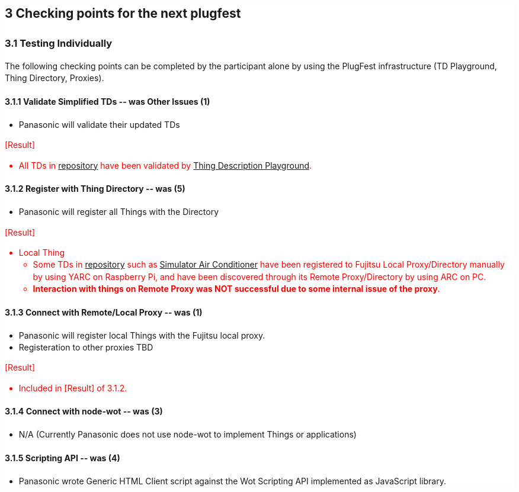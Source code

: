   </tr>
</table>


## 3 Checking points for the next plugfest

### 3.1 Testing Individually
The following checking points can be completed by the participant alone by using the PlugFest infrastructure (TD Playground, Thing Directory, Proxies).

#### 3.1.1 Validate Simplified TDs -- was Other Issues (1)

* Panasonic will validate their updated TDs

<span style="color:red;">
[Result]

- All TDs in [repository](https://github.com/w3c/wot/tree/master/plugfest/2018-bundang/TDs/Panasonic) have been validated by [Thing Description Playground](http://plugfest.thingweb.io/playground/).
</span>

#### 3.1.2 Register with Thing Directory -- was (5)

* Panasonic will register all Things with the Directory

<span style="color:red;">
[Result]

* Local Thing
    * Some TDs in [repository](https://github.com/w3c/wot/tree/master/plugfest/2018-bundang/TDs/Panasonic) such as [Simulator Air Conditioner](https://github.com/w3c/wot/blob/master/plugfest/2018-bundang/TDs/Panasonic/simulator/PanasonicSimulatedAirConditioner1.jsonld) have been registered to Fujitsu Local Proxy/Directory manually by using YARC on Raspberry Pi, and have been discovered through its Remote Proxy/Directory by using ARC on PC.
    * <b>Interaction with things on Remote Proxy was NOT successful due to some internal issue of the proxy</b>.
</span>

#### 3.1.3 Connect with Remote/Local Proxy -- was (1)

* Panasonic will register local Things with the Fujitsu local proxy.
* Registeration to other proxies TBD

<span style="color:red;">
[Result]

* Included in [Result] of 3.1.2.
</span>

#### 3.1.4 Connect with node-wot -- was (3)

* N/A (Currently Panasonic does not use node-wot to implement Things or applications)

#### 3.1.5 Scripting API -- was (4)
* Panasonic wrote Generic HTML Client script against the Wot Scripting API implemented as JavaScript library.
